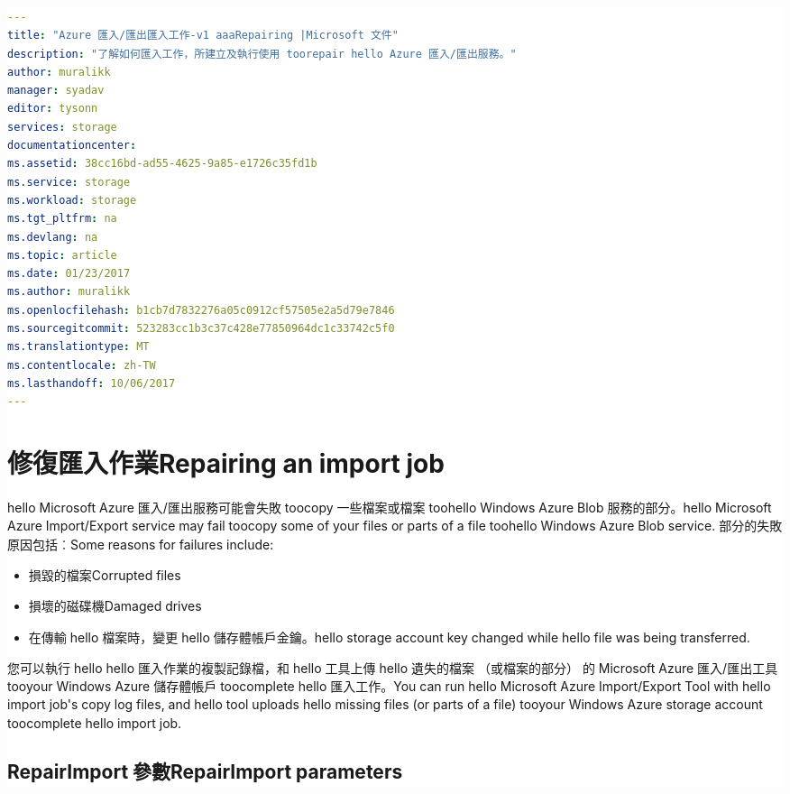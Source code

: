 ```yaml
---
title: "Azure 匯入/匯出匯入工作-v1 aaaRepairing |Microsoft 文件"
description: "了解如何匯入工作，所建立及執行使用 toorepair hello Azure 匯入/匯出服務。"
author: muralikk
manager: syadav
editor: tysonn
services: storage
documentationcenter: 
ms.assetid: 38cc16bd-ad55-4625-9a85-e1726c35fd1b
ms.service: storage
ms.workload: storage
ms.tgt_pltfrm: na
ms.devlang: na
ms.topic: article
ms.date: 01/23/2017
ms.author: muralikk
ms.openlocfilehash: b1cb7d7832276a05c0912cf57505e2a5d79e7846
ms.sourcegitcommit: 523283cc1b3c37c428e77850964dc1c33742c5f0
ms.translationtype: MT
ms.contentlocale: zh-TW
ms.lasthandoff: 10/06/2017
---
```

# <a name="repairing-an-import-job"></a><span data-ttu-id="56d1b-103">修復匯入作業</span><span class="sxs-lookup"><span data-stu-id="56d1b-103">Repairing an import job</span></span>
<span data-ttu-id="56d1b-104">hello Microsoft Azure 匯入/匯出服務可能會失敗 toocopy 一些檔案或檔案 toohello Windows Azure Blob 服務的部分。</span><span class="sxs-lookup"><span data-stu-id="56d1b-104">hello Microsoft Azure Import/Export service may fail toocopy some of your files or parts of a file toohello Windows Azure Blob service.</span></span> <span data-ttu-id="56d1b-105">部分的失敗原因包括︰</span><span class="sxs-lookup"><span data-stu-id="56d1b-105">Some reasons for failures include:</span></span>  
  
-   <span data-ttu-id="56d1b-106">損毀的檔案</span><span class="sxs-lookup"><span data-stu-id="56d1b-106">Corrupted files</span></span>  
  
-   <span data-ttu-id="56d1b-107">損壞的磁碟機</span><span class="sxs-lookup"><span data-stu-id="56d1b-107">Damaged drives</span></span>  
  
-   <span data-ttu-id="56d1b-108">在傳輸 hello 檔案時，變更 hello 儲存體帳戶金鑰。</span><span class="sxs-lookup"><span data-stu-id="56d1b-108">hello storage account key changed while hello file was being transferred.</span></span>  
  
<span data-ttu-id="56d1b-109">您可以執行 hello hello 匯入作業的複製記錄檔，和 hello 工具上傳 hello 遺失的檔案 （或檔案的部分） 的 Microsoft Azure 匯入/匯出工具 tooyour Windows Azure 儲存體帳戶 toocomplete hello 匯入工作。</span><span class="sxs-lookup"><span data-stu-id="56d1b-109">You can run hello Microsoft Azure Import/Export Tool with hello import job's copy log files, and hello tool uploads hello missing files (or parts of a file) tooyour Windows Azure storage account toocomplete hello import job.</span></span>  
  
## <a name="repairimport-parameters"></a><span data-ttu-id="56d1b-110">RepairImport 參數</span><span class="sxs-lookup"><span data-stu-id="56d1b-110">RepairImport parameters</span></span>

